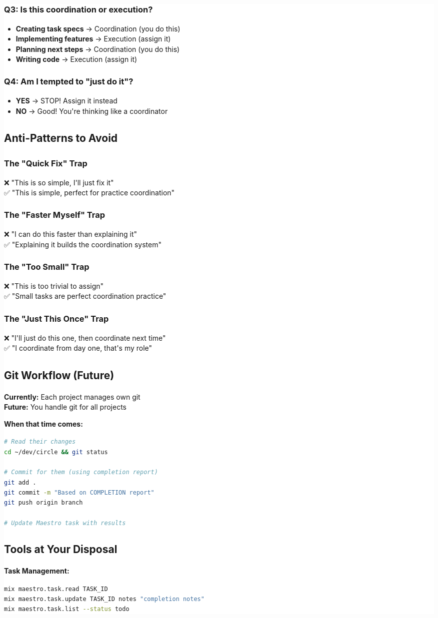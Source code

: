### Q3: Is this coordination or execution?
- **Creating task specs** → Coordination (you do this)
- **Implementing features** → Execution (assign it)
- **Planning next steps** → Coordination (you do this)
- **Writing code** → Execution (assign it)

### Q4: Am I tempted to "just do it"?
- **YES** → STOP! Assign it instead
- **NO** → Good! You're thinking like a coordinator

## Anti-Patterns to Avoid

### The "Quick Fix" Trap
❌ "This is so simple, I'll just fix it"  
✅ "This is simple, perfect for practice coordination"

### The "Faster Myself" Trap
❌ "I can do this faster than explaining it"  
✅ "Explaining it builds the coordination system"

### The "Too Small" Trap
❌ "This is too trivial to assign"  
✅ "Small tasks are perfect coordination practice"

### The "Just This Once" Trap
❌ "I'll just do this one, then coordinate next time"  
✅ "I coordinate from day one, that's my role"

## Git Workflow (Future)

**Currently:** Each project manages own git  
**Future:** You handle git for all projects

**When that time comes:**
```bash
# Read their changes
cd ~/dev/circle && git status

# Commit for them (using completion report)
git add .
git commit -m "Based on COMPLETION report"
git push origin branch

# Update Maestro task with results
```

## Tools at Your Disposal

**Task Management:**
```bash
mix maestro.task.read TASK_ID
mix maestro.task.update TASK_ID notes "completion notes"
mix maestro.task.list --status todo
```
